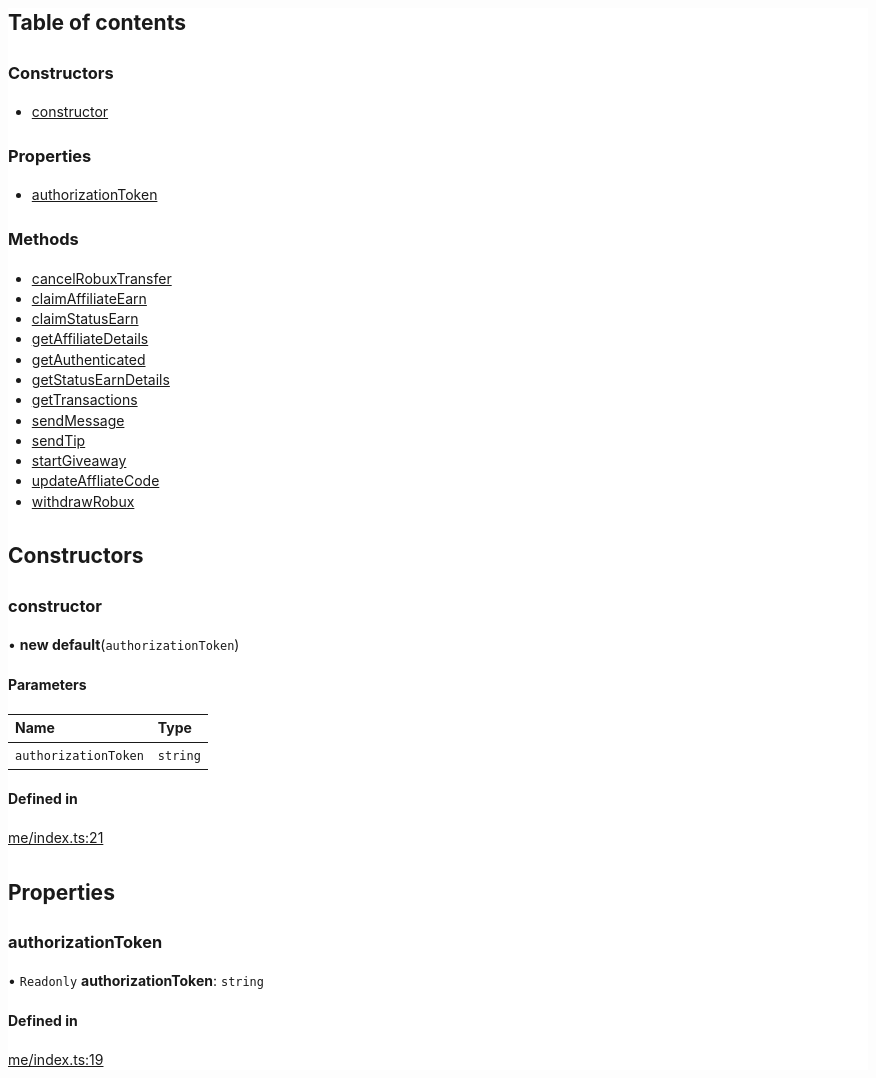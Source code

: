 ## Table of contents

### Constructors

- [constructor](me.md#constructor)

### Properties

- [authorizationToken](me.md#authorizationtoken)

### Methods

- [cancelRobuxTransfer](me.md#cancelrobuxtransfer)
- [claimAffiliateEarn](me.md#claimaffiliateearn)
- [claimStatusEarn](me.md#claimstatusearn)
- [getAffiliateDetails](me.md#getaffiliatedetails)
- [getAuthenticated](me.md#getauthenticated)
- [getStatusEarnDetails](me.md#getstatusearndetails)
- [getTransactions](me.md#gettransactions)
- [sendMessage](me.md#sendmessage)
- [sendTip](me.md#sendtip)
- [startGiveaway](me.md#startgiveaway)
- [updateAffliateCode](me.md#updateaffliatecode)
- [withdrawRobux](me.md#withdrawrobux)

## Constructors

### constructor

• **new default**(`authorizationToken`)

#### Parameters

| Name | Type |
| :------ | :------ |
| `authorizationToken` | `string` |

#### Defined in

[me/index.ts:21](https://github.com/9ggy/betbux.js/blob/4746ca9/src/clients/me/index.ts#L21)

## Properties

### authorizationToken

• `Readonly` **authorizationToken**: `string`

#### Defined in

[me/index.ts:19](https://github.com/9ggy/betbux.js/blob/4746ca9/src/clients/me/index.ts#L19)

